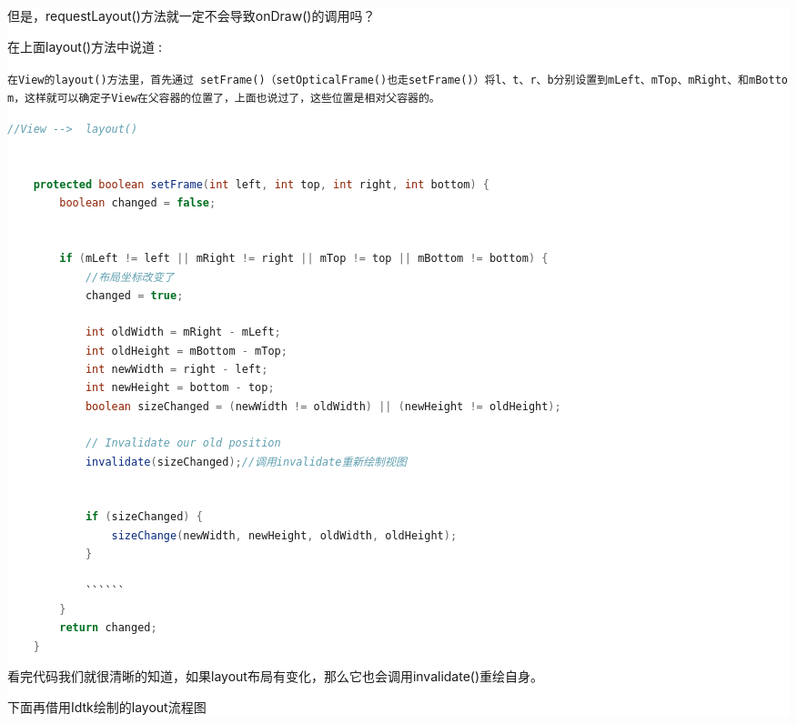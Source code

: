 但是，requestLayout()方法就一定不会导致onDraw()的调用吗？

在上面layout()方法中说道 : 

    在View的layout()方法里，首先通过 setFrame()（setOpticalFrame()也走setFrame()）将l、t、r、b分别设置到mLeft、mTop、mRight、和mBottom，这样就可以确定子View在父容器的位置了，上面也说过了，这些位置是相对父容器的。

```Java
//View -->  layout()


    protected boolean setFrame(int left, int top, int right, int bottom) {
        boolean changed = false;


        if (mLeft != left || mRight != right || mTop != top || mBottom != bottom) {
            //布局坐标改变了
            changed = true;

            int oldWidth = mRight - mLeft;
            int oldHeight = mBottom - mTop;
            int newWidth = right - left;
            int newHeight = bottom - top;
            boolean sizeChanged = (newWidth != oldWidth) || (newHeight != oldHeight);

            // Invalidate our old position
            invalidate(sizeChanged);//调用invalidate重新绘制视图


            if (sizeChanged) {
                sizeChange(newWidth, newHeight, oldWidth, oldHeight);
            }

            ``````
        }
        return changed;
    }
```

看完代码我们就很清晰的知道，如果layout布局有变化，那么它也会调用invalidate()重绘自身。

下面再借用Idtk绘制的layout流程图
